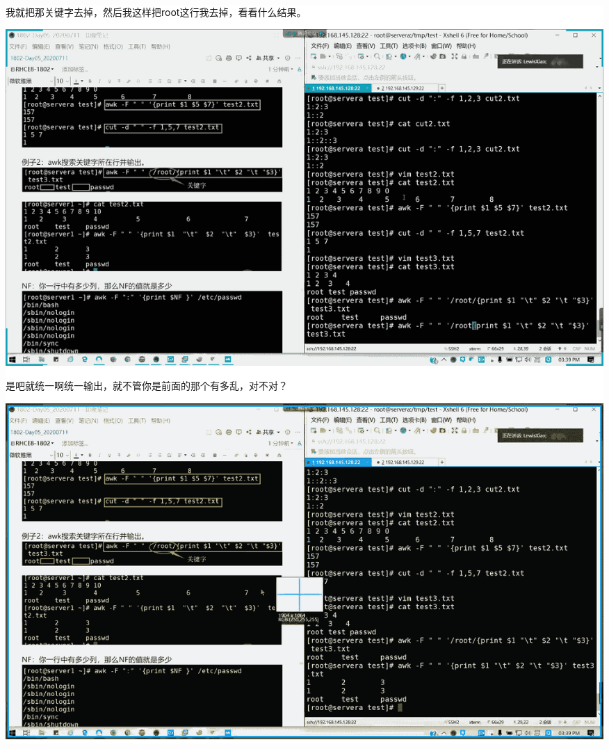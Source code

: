 我就把那关键字去掉，然后我这样把root这行我去掉，看看什么结果。

![](img/4ab0770c5518c4b86a269cf5bdbb3f54_36.png)

是吧就统一啊统一输出，就不管你是前面的那个有多乱，对不对？

![](img/4ab0770c5518c4b86a269cf5bdbb3f54_38.png)
